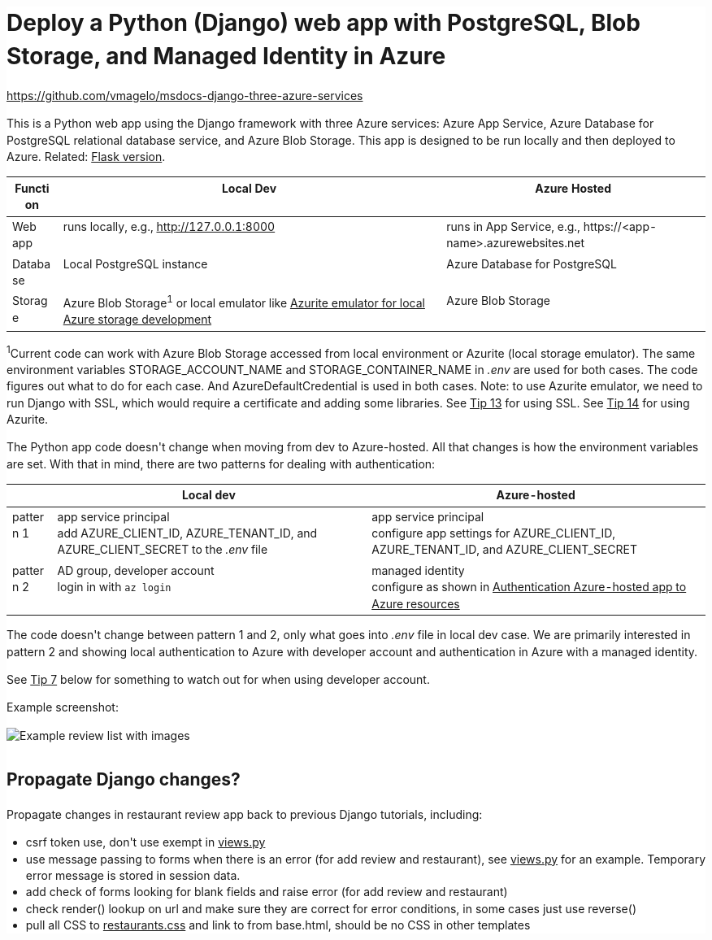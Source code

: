 # Deploy a Python (Django) web app with PostgreSQL, Blob Storage, and Managed Identity in Azure

https://github.com/vmagelo/msdocs-django-three-azure-services

This is a Python web app using the Django framework with three Azure services: Azure App Service, Azure Database for PostgreSQL relational database service, and Azure Blob Storage. This app is designed to be run locally and then deployed to Azure. Related: [Flask version](https://github.com/vmagelo/msdocs-flask-three-azure-services).

| Function      | Local Dev | Azure Hosted |
| ------------- | --------- | ------------ |
| Web app | runs locally, e.g., http://127.0.0.1:8000 | runs in App Service, e.g., https://\<app-name>.azurewebsites.net  |
| Database | Local PostgreSQL instance | Azure Database for PostgreSQL |
| Storage | Azure Blob Storage<sup>1</sup> or local emulator like [Azurite emulator for local Azure storage development](https://docs.microsoft.com/en-us/azure/storage/common/storage-use-azurite) | Azure Blob Storage |


<sup>1</sup>Current code can work with Azure Blob Storage accessed from local environment or Azurite (local storage emulator). The same environment variables STORAGE_ACCOUNT_NAME and STORAGE_CONTAINER_NAME in *.env* are used for both cases. The code figures out what to do for each case. And AzureDefaultCredential is used in both cases. Note: to use Azurite emulator, we need to run Django with SSL, which would require a certificate and adding some libraries. See [Tip 13](#tip-13-using-ssl) for using SSL. See [Tip 14](#tip-14-using-azurite) for using Azurite.

The Python app code doesn't change when moving from dev to Azure-hosted. All that changes is how the environment variables are set. With that in mind, there are two patterns for dealing with authentication:

|   | Local dev | Azure-hosted |
| - | --------- | ------------ |
| pattern&nbsp;1 | app service principal <br> add AZURE_CLIENT_ID, AZURE_TENANT_ID, and AZURE_CLIENT_SECRET to the *.env* file | app service principal <br> configure app settings for AZURE_CLIENT_ID, AZURE_TENANT_ID, and AZURE_CLIENT_SECRET |
| pattern&nbsp;2 | AD group, developer account<br> login in with `az login` | managed identity<br> configure as shown in [Authentication Azure-hosted app to Azure resources](https://docs.microsoft.com/en-us/azure/developer/python/sdk/authentication-azure-hosted-apps) |

The code doesn't change between pattern 1 and 2, only what goes into *.env* file in local dev case. We are primarily interested in pattern 2 and showing local authentication to Azure with developer account and authentication in Azure with a managed identity.

See [Tip 7](#tip-7) below for something to watch out for when using developer account.

Example screenshot:

![Example review list with images](/static/images/Example-reviews.png)

## Propagate Django changes?

Propagate changes in restaurant review app back to previous Django tutorials, including:

* csrf token use, don't use exempt in [views.py](./restaurant_review/views.py)
* use message passing to forms when there is an error (for add review and restaurant), see [views.py](./restaurant_review/views.py) for an example. Temporary error message is stored in session data.
* add check of forms looking for blank fields and raise error (for add review and restaurant)
* check render() lookup on url and make sure they are correct for error conditions, in some cases just use reverse()
* pull all CSS to [restaurants.css](./static/restaurant.css) and link to from base.html, should be no CSS in other templates

